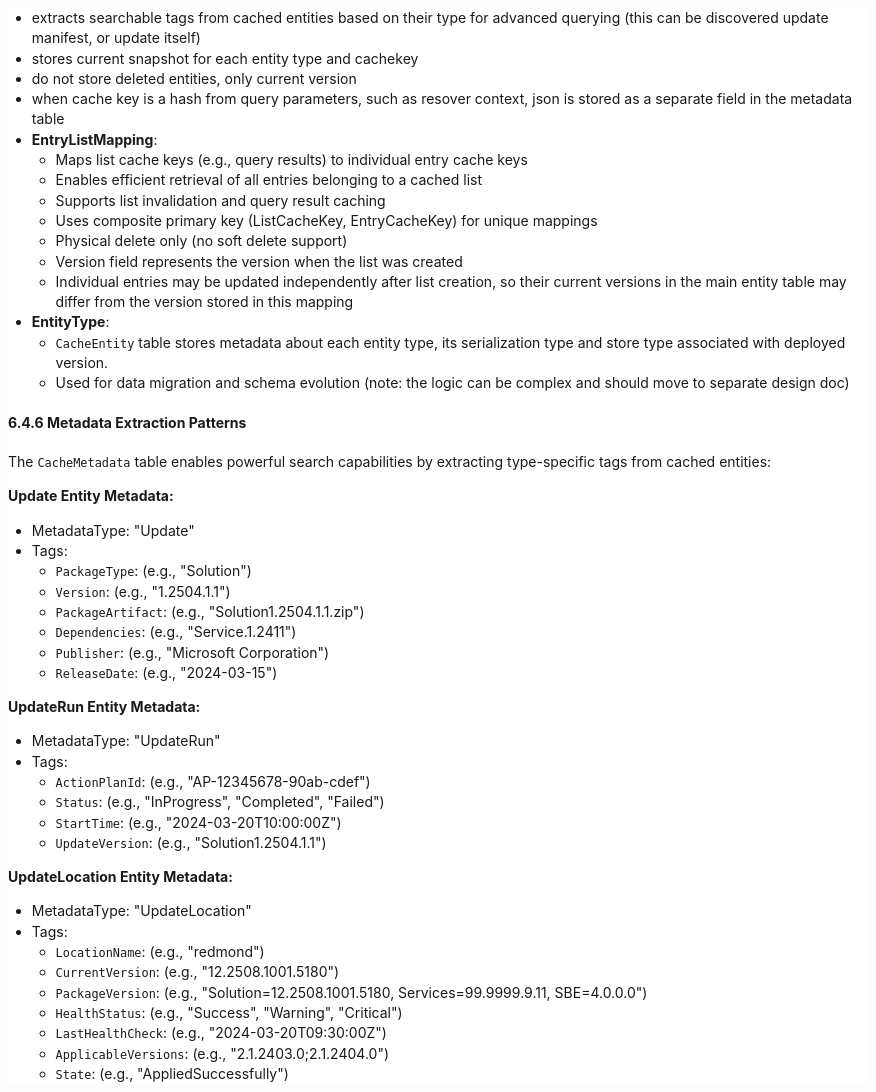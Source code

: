   - extracts searchable tags from cached entities based on their type for advanced querying (this can be discovered update manifest, or update itself)
  - stores current snapshot for each entity type and cachekey
  - do not store deleted entities, only current version
  - when cache key is a hash from query parameters, such as resover context, json is stored as a separate field in the metadata table
- **EntryListMapping**:
  - Maps list cache keys (e.g., query results) to individual entry cache keys
  - Enables efficient retrieval of all entries belonging to a cached list
  - Supports list invalidation and query result caching
  - Uses composite primary key (ListCacheKey, EntryCacheKey) for unique mappings
  - Physical delete only (no soft delete support)
  - Version field represents the version when the list was created
  - Individual entries may be updated independently after list creation, so their current versions in the main entity table may differ from the version stored in this mapping
- **EntityType**:
  - `CacheEntity` table stores metadata about each entity type, its serialization type and store type associated with deployed version.
  - Used for data migration and schema evolution (note: the logic can be complex and should move to separate design doc)

#### 6.4.6 Metadata Extraction Patterns

The `CacheMetadata` table enables powerful search capabilities by extracting type-specific tags from cached entities:

**Update Entity Metadata:**
- MetadataType: "Update"
- Tags:
  - `PackageType`: (e.g., "Solution")
  - `Version`: (e.g., "1.2504.1.1")
  - `PackageArtifact`: (e.g., "Solution1.2504.1.1.zip")
  - `Dependencies`: (e.g., "Service.1.2411")
  - `Publisher`: (e.g., "Microsoft Corporation")
  - `ReleaseDate`: (e.g., "2024-03-15")

**UpdateRun Entity Metadata:**
- MetadataType: "UpdateRun"
- Tags:
  - `ActionPlanId`: (e.g., "AP-12345678-90ab-cdef")
  - `Status`: (e.g., "InProgress", "Completed", "Failed")
  - `StartTime`: (e.g., "2024-03-20T10:00:00Z")
  - `UpdateVersion`: (e.g., "Solution1.2504.1.1")

**UpdateLocation Entity Metadata:**
- MetadataType: "UpdateLocation"
- Tags:
  - `LocationName`: (e.g., "redmond")
  - `CurrentVersion`: (e.g., "12.2508.1001.5180")
  - `PackageVersion`: (e.g., "Solution=12.2508.1001.5180, Services=99.9999.9.11, SBE=4.0.0.0")
  - `HealthStatus`: (e.g., "Success", "Warning", "Critical")
  - `LastHealthCheck`: (e.g., "2024-03-20T09:30:00Z")
  - `ApplicableVersions`: (e.g., "2.1.2403.0;2.1.2404.0")
  - `State`: (e.g., "AppliedSuccessfully")
